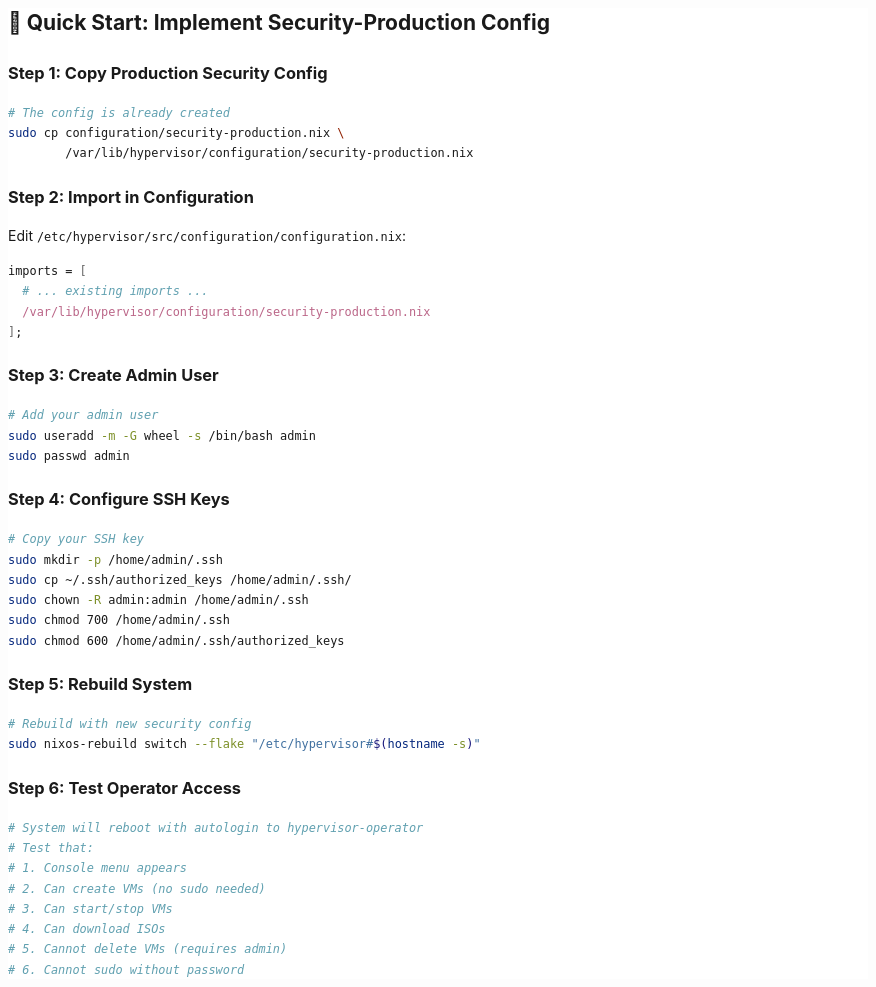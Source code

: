 
## 🚀 Quick Start: Implement Security-Production Config

### Step 1: Copy Production Security Config
```bash
# The config is already created
sudo cp configuration/security-production.nix \
        /var/lib/hypervisor/configuration/security-production.nix
```

### Step 2: Import in Configuration
Edit `/etc/hypervisor/src/configuration/configuration.nix`:
```nix
imports = [
  # ... existing imports ...
  /var/lib/hypervisor/configuration/security-production.nix
];
```

### Step 3: Create Admin User
```bash
# Add your admin user
sudo useradd -m -G wheel -s /bin/bash admin
sudo passwd admin
```

### Step 4: Configure SSH Keys
```bash
# Copy your SSH key
sudo mkdir -p /home/admin/.ssh
sudo cp ~/.ssh/authorized_keys /home/admin/.ssh/
sudo chown -R admin:admin /home/admin/.ssh
sudo chmod 700 /home/admin/.ssh
sudo chmod 600 /home/admin/.ssh/authorized_keys
```

### Step 5: Rebuild System
```bash
# Rebuild with new security config
sudo nixos-rebuild switch --flake "/etc/hypervisor#$(hostname -s)"
```

### Step 6: Test Operator Access
```bash
# System will reboot with autologin to hypervisor-operator
# Test that:
# 1. Console menu appears
# 2. Can create VMs (no sudo needed)
# 3. Can start/stop VMs
# 4. Can download ISOs
# 5. Cannot delete VMs (requires admin)
# 6. Cannot sudo without password
```

